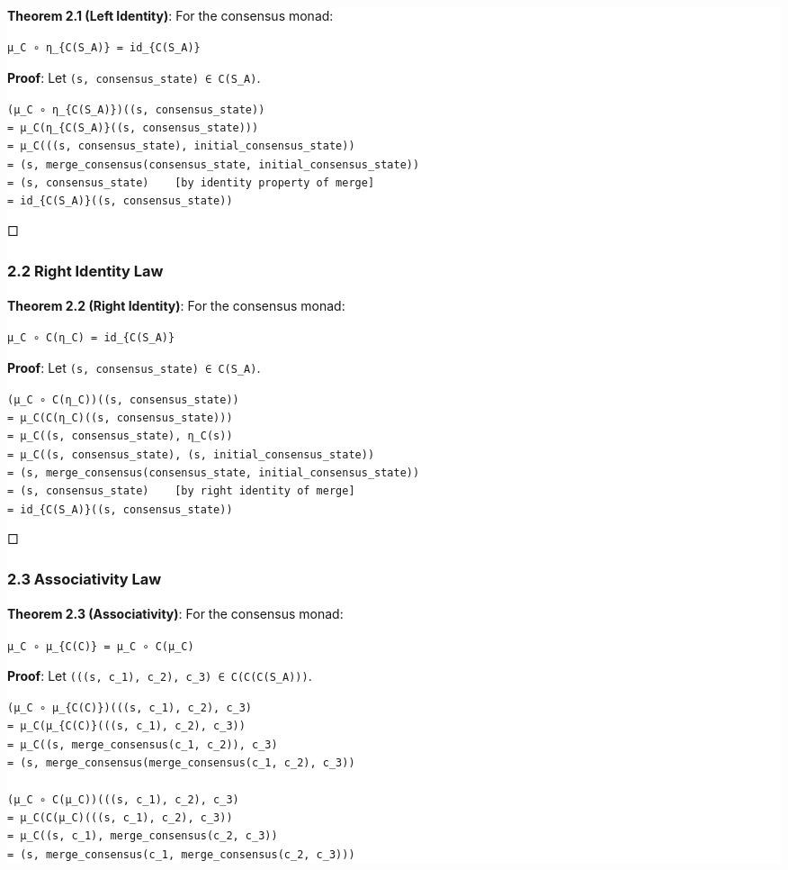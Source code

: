 **Theorem 2.1 (Left Identity)**: For the consensus monad:
```
μ_C ∘ η_{C(S_A)} = id_{C(S_A)}
```

**Proof**: 
Let `(s, consensus_state) ∈ C(S_A)`.
```
(μ_C ∘ η_{C(S_A)})((s, consensus_state))
= μ_C(η_{C(S_A)}((s, consensus_state)))
= μ_C(((s, consensus_state), initial_consensus_state))
= (s, merge_consensus(consensus_state, initial_consensus_state))
= (s, consensus_state)    [by identity property of merge]
= id_{C(S_A)}((s, consensus_state))
```
□

### 2.2 Right Identity Law

**Theorem 2.2 (Right Identity)**: For the consensus monad:
```
μ_C ∘ C(η_C) = id_{C(S_A)}
```

**Proof**:
Let `(s, consensus_state) ∈ C(S_A)`.
```
(μ_C ∘ C(η_C))((s, consensus_state))
= μ_C(C(η_C)((s, consensus_state)))
= μ_C((s, consensus_state), η_C(s))
= μ_C((s, consensus_state), (s, initial_consensus_state))
= (s, merge_consensus(consensus_state, initial_consensus_state))
= (s, consensus_state)    [by right identity of merge]
= id_{C(S_A)}((s, consensus_state))
```
□

### 2.3 Associativity Law

**Theorem 2.3 (Associativity)**: For the consensus monad:
```
μ_C ∘ μ_{C(C)} = μ_C ∘ C(μ_C)
```

**Proof**:
Let `(((s, c_1), c_2), c_3) ∈ C(C(C(S_A)))`.
```
(μ_C ∘ μ_{C(C)})(((s, c_1), c_2), c_3)
= μ_C(μ_{C(C)}(((s, c_1), c_2), c_3))
= μ_C((s, merge_consensus(c_1, c_2)), c_3)
= (s, merge_consensus(merge_consensus(c_1, c_2), c_3))

(μ_C ∘ C(μ_C))(((s, c_1), c_2), c_3)
= μ_C(C(μ_C)(((s, c_1), c_2), c_3))
= μ_C((s, c_1), merge_consensus(c_2, c_3))
= (s, merge_consensus(c_1, merge_consensus(c_2, c_3)))
```
